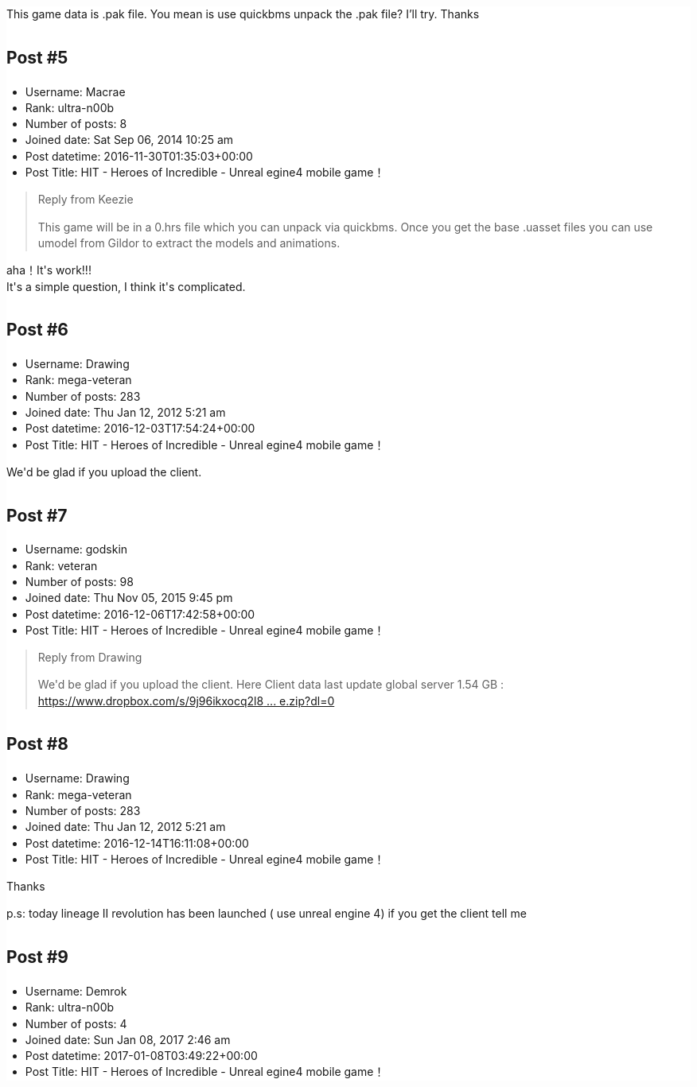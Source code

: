 This game data is .pak file. You mean is use quickbms unpack the .pak file? I’ll try. Thanks
## Post #5
- Username: Macrae
- Rank: ultra-n00b
- Number of posts: 8
- Joined date: Sat Sep 06, 2014 10:25 am
- Post datetime: 2016-11-30T01:35:03+00:00
- Post Title: HIT - Heroes of Incredible - Unreal egine4 mobile game！

> Reply from Keezie
>
> This game will be in a 0.hrs file which you can unpack via quickbms. Once you get the base .uasset files you can use umodel from Gildor to extract the models and animations.

aha！It's work!!!     
It's a simple question, I think it's complicated.
## Post #6
- Username: Drawing
- Rank: mega-veteran
- Number of posts: 283
- Joined date: Thu Jan 12, 2012 5:21 am
- Post datetime: 2016-12-03T17:54:24+00:00
- Post Title: HIT - Heroes of Incredible - Unreal egine4 mobile game！

We'd be glad if you upload the client.
## Post #7
- Username: godskin
- Rank: veteran
- Number of posts: 98
- Joined date: Thu Nov 05, 2015 9:45 pm
- Post datetime: 2016-12-06T17:42:58+00:00
- Post Title: HIT - Heroes of Incredible - Unreal egine4 mobile game！

> Reply from Drawing
>
> We'd be glad if you upload the client.
Here Client data last update global server 1.54 GB  : [https://www.dropbox.com/s/9j96ikxocq2l8 ... e.zip?dl=0](https://www.dropbox.com/s/9j96ikxocq2l8nj/UE4Game.zip?dl=0)
## Post #8
- Username: Drawing
- Rank: mega-veteran
- Number of posts: 283
- Joined date: Thu Jan 12, 2012 5:21 am
- Post datetime: 2016-12-14T16:11:08+00:00
- Post Title: HIT - Heroes of Incredible - Unreal egine4 mobile game！

Thanks 

p.s: today lineage II revolution has been launched ( use unreal engine 4) if you get the client tell me
## Post #9
- Username: Demrok
- Rank: ultra-n00b
- Number of posts: 4
- Joined date: Sun Jan 08, 2017 2:46 am
- Post datetime: 2017-01-08T03:49:22+00:00
- Post Title: HIT - Heroes of Incredible - Unreal egine4 mobile game！
